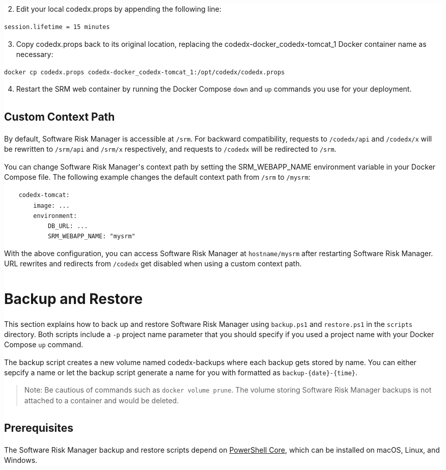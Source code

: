 2. Edit your local codedx.props by appending the following line:

```
session.lifetime = 15 minutes
```

3. Copy codedx.props back to its original location, replacing the codedx-docker_codedx-tomcat_1 Docker container name as necessary:

```
docker cp codedx.props codedx-docker_codedx-tomcat_1:/opt/codedx/codedx.props
```

4. Restart the SRM web container by running the Docker Compose `down` and `up` commands you use for your deployment.

## Custom Context Path

By default, Software Risk Manager is accessible at `/srm`. For backward compatibility, requests to `/codedx/api` and `/codedx/x` will be rewritten to `/srm/api` and `/srm/x` respectively, and requests to `/codedx` will be redirected to `/srm`.

You can change Software Risk Manager's context path by setting the SRM_WEBAPP_NAME environment variable in your Docker Compose file. The following example changes the default context path from `/srm` to `/mysrm`:

```
    codedx-tomcat:
        image: ...
        environment:
            DB_URL: ...
            SRM_WEBAPP_NAME: "mysrm"
```

With the above configuration, you can access Software Risk Manager at `hostname/mysrm` after restarting Software Risk Manager. URL rewrites and redirects from `/codedx` get disabled when using a custom context path.

# Backup and Restore

This section explains how to back up and restore Software Risk Manager using `backup.ps1` and `restore.ps1` in the `scripts` directory. Both scripts include a `-p` project name parameter that you should specify if you used a project name with your Docker Compose `up` command.

The backup script creates a new volume named codedx-backups where each backup gets stored by name. You can either sepcify a name or let the backup script generate a name for you with formatted as `backup-{date}-{time}`.

>Note: Be cautious of commands such as `docker volume prune`. The volume storing Software Risk Manager backups is not attached to a container and would be deleted.

## Prerequisites

The Software Risk Manager backup and restore scripts depend on [PowerShell Core](https://github.com/PowerShell/PowerShell#get-powershell), which can be installed on macOS, Linux, and Windows.
